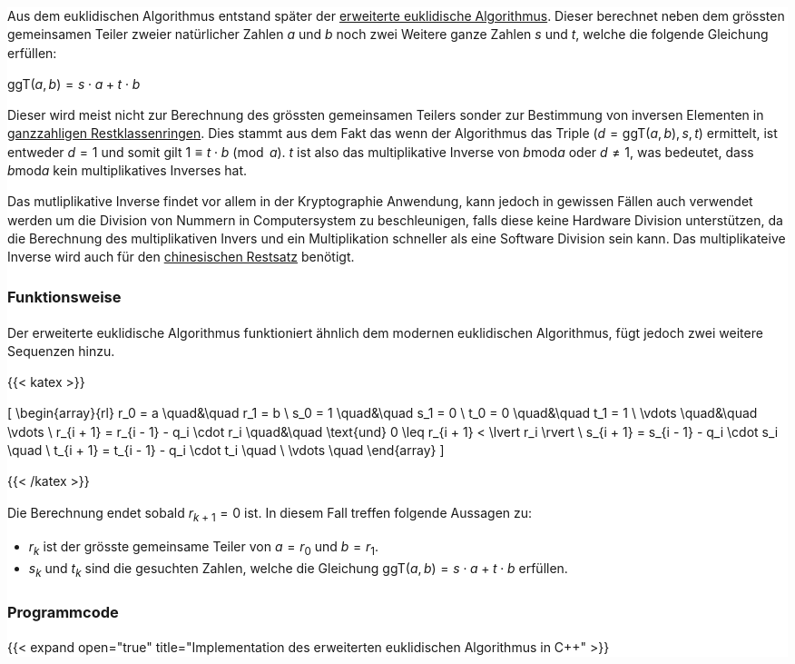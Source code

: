 Aus dem euklidischen Algorithmus entstand später der
[erweiterte euklidische Algorithmus][eea-wiki]. Dieser berechnet neben dem
grössten gemeinsamen Teiler zweier natürlicher Zahlen $a$ und $b$ noch zwei
Weitere ganze Zahlen $s$ und $t$, welche die folgende Gleichung erfüllen:

$\text{ggT}(a, b) = s \cdot a + t \cdot b$

Dieser wird meist nicht zur Berechnung des grössten gemeinsamen Teilers sonder
zur Bestimmung von inversen Elementen in [ganzzahligen Restklassenringen][prkg-wiki].
Dies stammt aus dem Fakt das wenn der Algorithmus das Triple $(d = \text{ggT}(a,b),
s, t)$ ermittelt, ist entweder $d = 1$ und somit gilt $1 \equiv t \cdot b \pmod
a$. $t$ ist also das multiplikative Inverse von $b \text{mod} a$ oder $d \neq 1$,
was bedeutet, dass $b \text{mod} a$ kein multiplikatives Inverses hat.

Das mutliplikative Inverse findet vor allem in der Kryptographie Anwendung, kann
jedoch in gewissen Fällen auch verwendet werden um die Division von Nummern in
Computersystem zu beschleunigen, falls diese keine Hardware Division
unterstützen, da die Berechnung des multiplikativen Invers und ein
Multiplikation schneller als eine Software Division sein kann. Das multiplikateive
Inverse wird auch für den [chinesischen Restsatz][chinese_remainder_theorem-wiki]
benötigt.

### Funktionsweise

Der erweiterte euklidische Algorithmus funktioniert ähnlich dem modernen
euklidischen Algorithmus, fügt jedoch zwei weitere Sequenzen hinzu.

{{< katex >}}

\[
\begin{array}{rl}
  r_0 = a \quad&\quad r_1 = b \\
  s_0 = 1 \quad&\quad s_1 = 0 \\
  t_0 = 0 \quad&\quad t_1 = 1 \\
  \vdots \quad&\quad \vdots \\
  r_{i + 1} = r_{i - 1} - q_i \cdot r_i \quad&\quad \text{und} 0 \leq r_{i + 1} < \lvert r_i \rvert \\
  s_{i + 1} = s_{i - 1} - q_i \cdot s_i \quad \\
  t_{i + 1} = t_{i - 1} - q_i \cdot t_i \quad \\
  \vdots \quad
\end{array}
\]

{{< /katex >}}

Die Berechnung endet sobald $r_{k + 1} = 0$ ist. In diesem Fall treffen folgende
Aussagen zu:

- $r_k$ ist der grösste gemeinsame Teiler von $a = r_0$ und $b = r_1$.
- $s_k$ und $t_k$ sind die gesuchten Zahlen, welche die Gleichung
  $\text{ggT}(a, b) = s \cdot a + t \cdot b$ erfüllen.

### Programmcode

{{< expand open="true" title="Implementation des erweiterten euklidischen Algorithmus in C++" >}}


[euclidean_algorithm-wiki]: https://de.wikipedia.org/wiki/Euklidischer_Algorithmus
[euclid-wiki]: https://de.wikipedia.org/wiki/Euklid
[binary-gcd-wiki]: https://de.wikipedia.org/wiki/Steinscher_Algorithmus
[eea-wiki]: https://de.wikipedia.org/wiki/Erweiterter_euklidischer_Algorithmus
[prkg-wiki]: https://de.wikipedia.org/wiki/Prime_Restklassengruppe
[chinese_remainder_theorem-wiki]: https://de.wikipedia.org/wiki/Chinesischer_Restsatz